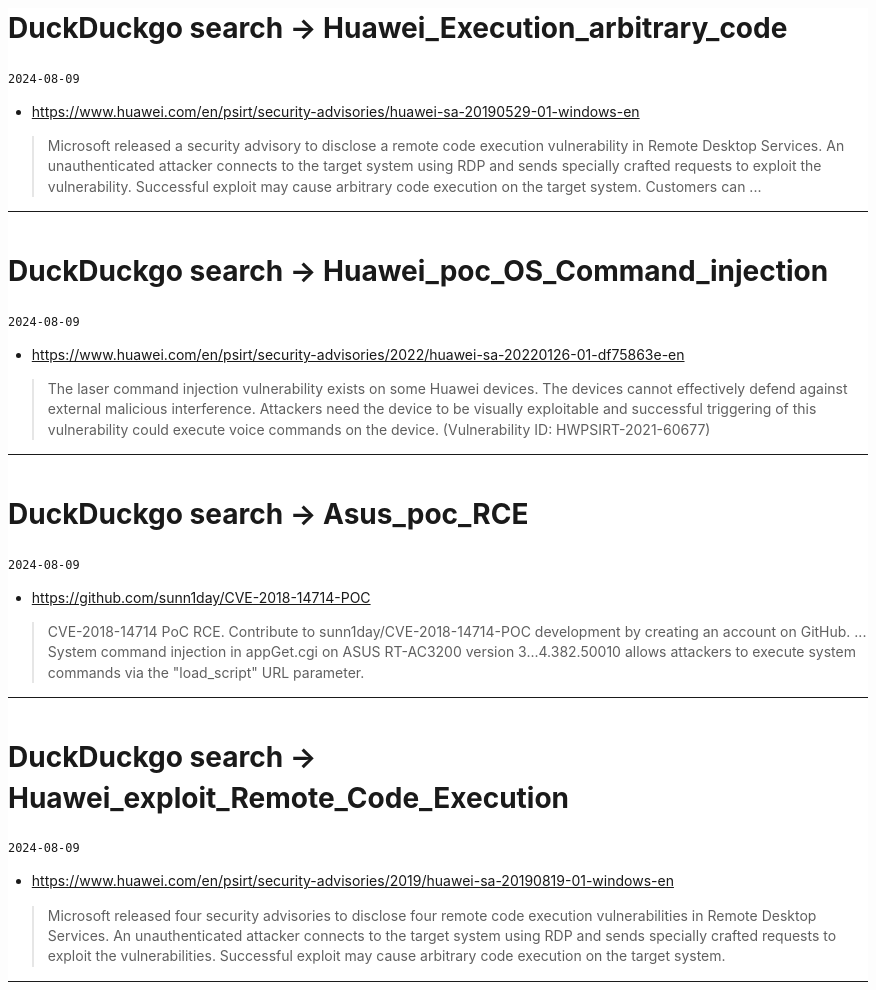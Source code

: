 
# DuckDuckgo search -> Huawei_Execution_arbitrary_code
`2024-08-09`

* https://www.huawei.com/en/psirt/security-advisories/huawei-sa-20190529-01-windows-en

<blockquote>
Microsoft released a security advisory to disclose a remote code execution vulnerability in Remote Desktop Services. An unauthenticated attacker connects to the target system using RDP and sends specially crafted requests to exploit the vulnerability. Successful exploit may cause arbitrary code execution on the target system. Customers can ...
</blockquote>

---

# DuckDuckgo search -> Huawei_poc_OS_Command_injection
`2024-08-09`

* https://www.huawei.com/en/psirt/security-advisories/2022/huawei-sa-20220126-01-df75863e-en

<blockquote>
The laser command injection vulnerability exists on some Huawei devices. The devices cannot effectively defend against external malicious interference. Attackers need the device to be visually exploitable and successful triggering of this vulnerability could execute voice commands on the device. (Vulnerability ID: HWPSIRT-2021-60677)
</blockquote>

---

# DuckDuckgo search -> Asus_poc_RCE
`2024-08-09`

* https://github.com/sunn1day/CVE-2018-14714-POC

<blockquote>
CVE-2018-14714 PoC RCE. Contribute to sunn1day/CVE-2018-14714-POC development by creating an account on GitHub. ... System command injection in appGet.cgi on ASUS RT-AC3200 version 3...4.382.50010 allows attackers to execute system commands via the &quot;load_script&quot; URL parameter.
</blockquote>

---

# DuckDuckgo search -> Huawei_exploit_Remote_Code_Execution
`2024-08-09`

* https://www.huawei.com/en/psirt/security-advisories/2019/huawei-sa-20190819-01-windows-en

<blockquote>
Microsoft released four security advisories to disclose four remote code execution vulnerabilities in Remote Desktop Services. An unauthenticated attacker connects to the target system using RDP and sends specially crafted requests to exploit the vulnerabilities. Successful exploit may cause arbitrary code execution on the target system.
</blockquote>

---